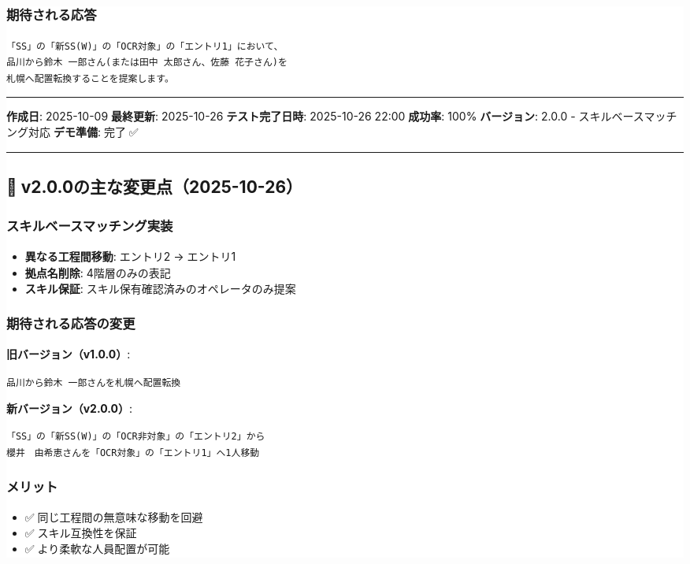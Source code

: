 ### 期待される応答
```
「SS」の「新SS(W)」の「OCR対象」の「エントリ1」において、
品川から鈴木 一郎さん(または田中 太郎さん、佐藤 花子さん)を
札幌へ配置転換することを提案します。
```

---

**作成日**: 2025-10-09
**最終更新**: 2025-10-26
**テスト完了日時**: 2025-10-26 22:00
**成功率**: 100%
**バージョン**: 2.0.0 - スキルベースマッチング対応
**デモ準備**: 完了 ✅

---

## 📝 v2.0.0の主な変更点（2025-10-26）

### スキルベースマッチング実装
- **異なる工程間移動**: エントリ2 → エントリ1
- **拠点名削除**: 4階層のみの表記
- **スキル保証**: スキル保有確認済みのオペレータのみ提案

### 期待される応答の変更

**旧バージョン（v1.0.0）**:
```
品川から鈴木 一郎さんを札幌へ配置転換
```

**新バージョン（v2.0.0）**:
```
「SS」の「新SS(W)」の「OCR非対象」の「エントリ2」から
櫻井　由希恵さんを「OCR対象」の「エントリ1」へ1人移動
```

### メリット
- ✅ 同じ工程間の無意味な移動を回避
- ✅ スキル互換性を保証
- ✅ より柔軟な人員配置が可能
